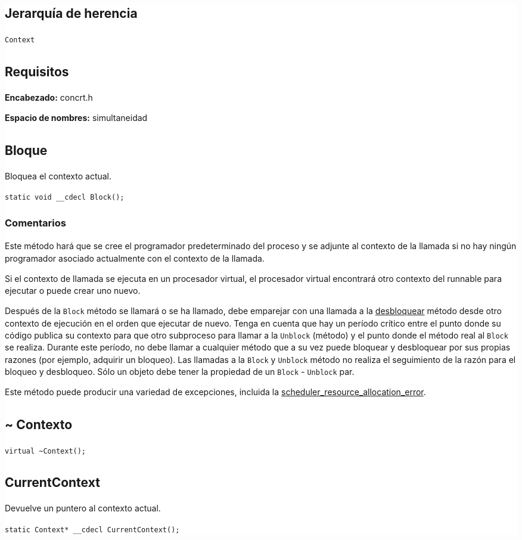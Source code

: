 ## <a name="inheritance-hierarchy"></a>Jerarquía de herencia  
 `Context`  
  
## <a name="requirements"></a>Requisitos  
 **Encabezado:** concrt.h  
  
 **Espacio de nombres:** simultaneidad  
  
##  <a name="a-nameblocka-block"></a><a name="block"></a>Bloque 

 Bloquea el contexto actual.  
  
```
static void __cdecl Block();
```  
  
### <a name="remarks"></a>Comentarios  
 Este método hará que se cree el programador predeterminado del proceso y se adjunte al contexto de la llamada si no hay ningún programador asociado actualmente con el contexto de la llamada.  
  
 Si el contexto de llamada se ejecuta en un procesador virtual, el procesador virtual encontrará otro contexto del runnable para ejecutar o puede crear uno nuevo.  
  
 Después de la `Block` método se llamará o se ha llamado, debe emparejar con una llamada a la [desbloquear](#unblock) método desde otro contexto de ejecución en el orden que ejecutar de nuevo. Tenga en cuenta que hay un período crítico entre el punto donde su código publica su contexto para que otro subproceso para llamar a la `Unblock` (método) y el punto donde el método real al `Block` se realiza. Durante este período, no debe llamar a cualquier método que a su vez puede bloquear y desbloquear por sus propias razones (por ejemplo, adquirir un bloqueo). Las llamadas a la `Block` y `Unblock` método no realiza el seguimiento de la razón para el bloqueo y desbloqueo. Sólo un objeto debe tener la propiedad de un `Block` -  `Unblock` par.  
  
 Este método puede producir una variedad de excepciones, incluida la [scheduler_resource_allocation_error](scheduler-resource-allocation-error-class.md).  
  
##  <a name="a-namedtora-context"></a><a name="dtor"></a>~ Contexto 

```
virtual ~Context();
```  
  
##  <a name="a-namecurrentcontexta-currentcontext"></a><a name="currentcontext"></a>CurrentContext 

 Devuelve un puntero al contexto actual.  
  
```
static Context* __cdecl CurrentContext();
```  
  